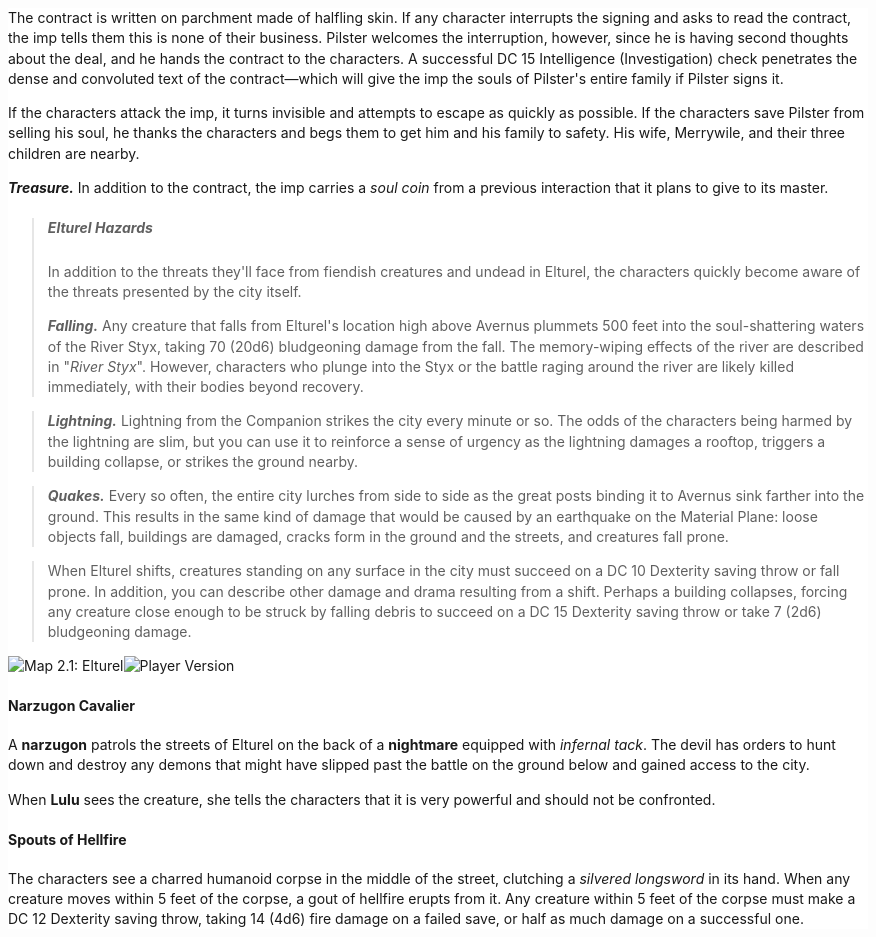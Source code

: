 The contract is written on parchment made of halfling skin. If any character interrupts the signing and asks to read the contract, the imp tells them this is none of their business. Pilster welcomes the interruption, however, since he is having second thoughts about the deal, and he hands the contract to the characters. A successful DC 15 Intelligence (Investigation) check penetrates the dense and convoluted text of the contract—which will give the imp the souls of Pilster's entire family if Pilster signs it.

If the characters attack the imp, it turns invisible and attempts to escape as quickly as possible. If the characters save Pilster from selling his soul, he thanks the characters and begs them to get him and his family to safety. His wife, Merrywile, and their three children are nearby.

***Treasure.*** In addition to the contract, the imp carries a *soul coin* from a previous interaction that it plans to give to its master.

> ##### Elturel Hazards
>
>In addition to the threats they'll face from fiendish creatures and undead in Elturel, the characters quickly become aware of the threats presented by the city itself.
>
>***Falling.*** Any creature that falls from Elturel's location high above Avernus plummets 500 feet into the soul-shattering waters of the River Styx, taking 70 (20d6) bludgeoning damage from the fall. The memory-wiping effects of the river are described in "*River Styx*". However, characters who plunge into the Styx or the battle raging around the river are likely killed immediately, with their bodies beyond recovery.

>***Lightning.*** Lightning from the Companion strikes the city every minute or so. The odds of the characters being harmed by the lightning are slim, but you can use it to reinforce a sense of urgency as the lightning damages a rooftop, triggers a building collapse, or strikes the ground nearby.

>***Quakes.*** Every so often, the entire city lurches from side to side as the great posts binding it to Avernus sink farther into the ground. This results in the same kind of damage that would be caused by an earthquake on the Material Plane: loose objects fall, buildings are damaged, cracks form in the ground and the streets, and creatures fall prone.

>When Elturel shifts, creatures standing on any surface in the city must succeed on a DC 10 Dexterity saving throw or fall prone. In addition, you can describe other damage and drama resulting from a shift. Perhaps a building collapses, forcing any creature close enough to be struck by falling debris to succeed on a DC 15 Dexterity saving throw or take 7 (2d6) bludgeoning damage.

![Map 2.1: Elturel](img/adventure/BGDIA/028-huyub-map-2-1.webp)![Player Version](img/adventure/BGDIA/029-fjxsa-map-elturel-poster.webp)
#### Narzugon Cavalier

A **narzugon** patrols the streets of Elturel on the back of a **nightmare** equipped with *infernal tack*. The devil has orders to hunt down and destroy any demons that might have slipped past the battle on the ground below and gained access to the city.

When **Lulu** sees the creature, she tells the characters that it is very powerful and should not be confronted.

#### Spouts of Hellfire

The characters see a charred humanoid corpse in the middle of the street, clutching a *silvered longsword* in its hand. When any creature moves within 5 feet of the corpse, a gout of hellfire erupts from it. Any creature within 5 feet of the corpse must make a DC 12 Dexterity saving throw, taking 14 (4d6) fire damage on a failed save, or half as much damage on a successful one.
